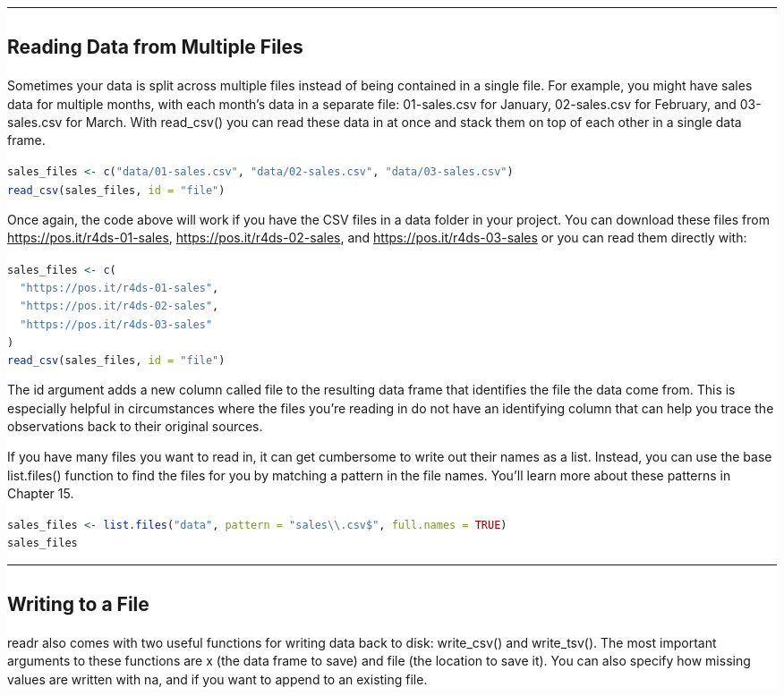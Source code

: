 ------------------------------------------------------------------------

## Reading Data from Multiple Files

Sometimes your data is split across multiple files instead of being
contained in a single file. For example, you might have sales data for
multiple months, with each month’s data in a separate file: 01-sales.csv
for January, 02-sales.csv for February, and 03-sales.csv for March. With
read_csv() you can read these data in at once and stack them on top of
each other in a single data frame.

``` r
sales_files <- c("data/01-sales.csv", "data/02-sales.csv", "data/03-sales.csv")
read_csv(sales_files, id = "file")
```

Once again, the code above will work if you have the CSV files in a data
folder in your project. You can download these files from
https://pos.it/r4ds-01-sales, https://pos.it/r4ds-02-sales, and
https://pos.it/r4ds-03-sales or you can read them directly with:

``` r
sales_files <- c(
  "https://pos.it/r4ds-01-sales",
  "https://pos.it/r4ds-02-sales",
  "https://pos.it/r4ds-03-sales"
)
read_csv(sales_files, id = "file")
```

The id argument adds a new column called file to the resulting data
frame that identifies the file the data come from. This is especially
helpful in circumstances where the files you’re reading in do not have
an identifying column that can help you trace the observations back to
their original sources.

If you have many files you want to read in, it can get cumbersome to
write out their names as a list. Instead, you can use the base
list.files() function to find the files for you by matching a pattern in
the file names. You’ll learn more about these patterns in Chapter 15.

``` r
sales_files <- list.files("data", pattern = "sales\\.csv$", full.names = TRUE)
sales_files
```

------------------------------------------------------------------------

## Writing to a File

readr also comes with two useful functions for writing data back to
disk: write_csv() and write_tsv(). The most important arguments to these
functions are x (the data frame to save) and file (the location to save
it). You can also specify how missing values are written with na, and if
you want to append to an existing file.
